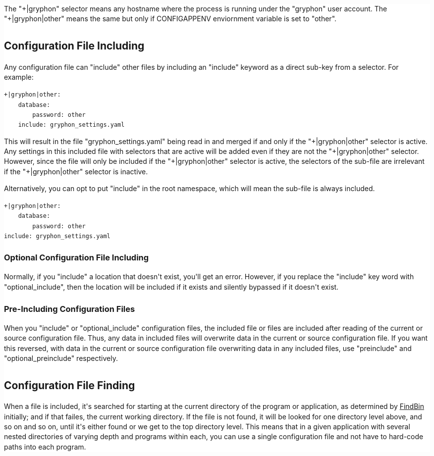 The "+|gryphon" selector means any hostname where the process is running under
the "gryphon" user account. The "+|gryphon|other" means the same but only if
CONFIGAPPENV enviornment variable is set to "other".

## Configuration File Including

Any configuration file can "include" other files by including an "include"
keyword as a direct sub-key from a selector. For example:

    +|gryphon|other:
        database:
            password: other
        include: gryphon_settings.yaml

This will result in the file "gryphon\_settings.yaml" being read in and merged
if and only if the "+|gryphon|other" selector is active. Any settings in this
included file with selectors that are active will be added even if they are
not the "+|gryphon|other" selector. However, since the file will only be
included if the "+|gryphon|other" selector is active, the selectors of the
sub-file are irrelevant if the "+|gryphon|other" selector is inactive.

Alternatively, you can opt to put "include" in the root namespace, which will
mean the sub-file is always included.

    +|gryphon|other:
        database:
            password: other
    include: gryphon_settings.yaml

### Optional Configuration File Including

Normally, if you "include" a location that doesn't exist, you'll get an error.
However, if you replace the "include" key word with "optional\_include", then
the location will be included if it exists and silently bypassed if it doesn't
exist.

### Pre-Including Configuration Files

When you "include" or "optional\_include" configuration files, the included file
or files are included after reading of the current or source configuration file.
Thus, any data in included files will overwrite data in the current or source
configuration file. If you want this reversed, with data in the current or
source configuration file  overwriting data in any included files, use
"preinclude" and "optional\_preinclude" respectively.

## Configuration File Finding

When a file is included, it's searched for starting at the current directory
of the program or application, as determined by [FindBin](https://metacpan.org/pod/FindBin) initially; and if
that failes, the current working directory. If the file is not found, it will be
looked for one directory level above, and so on and so on, until it's either
found or we get to the top directory level. This means that in a given
application with several nested directories of varying depth and programs within
each, you can use a single configuration file and not have to hard-code paths
into each program.
